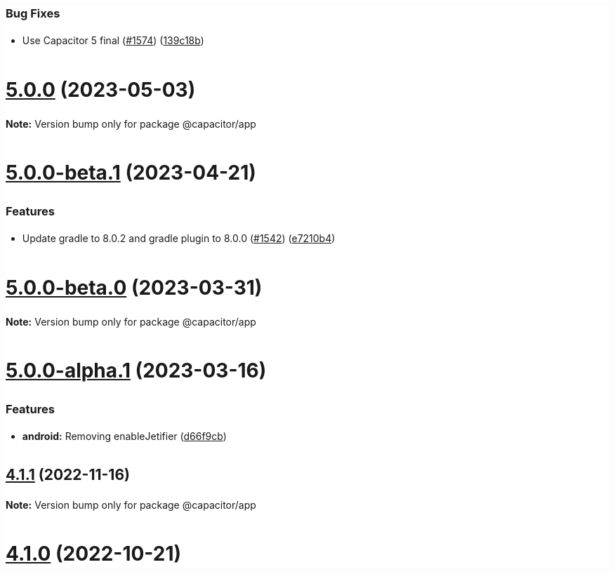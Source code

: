 ### Bug Fixes

- Use Capacitor 5 final ([#1574](https://github.com/ionic-team/capacitor-plugins/issues/1574)) ([139c18b](https://github.com/ionic-team/capacitor-plugins/commit/139c18b86a11d31246e952d1a74335ff8ce5dbc2))

# [5.0.0](https://github.com/ionic-team/capacitor-plugins/compare/@capacitor/app@5.0.0-beta.1...@capacitor/app@5.0.0) (2023-05-03)

**Note:** Version bump only for package @capacitor/app

# [5.0.0-beta.1](https://github.com/ionic-team/capacitor-plugins/compare/@capacitor/app@5.0.0-beta.0...@capacitor/app@5.0.0-beta.1) (2023-04-21)

### Features

- Update gradle to 8.0.2 and gradle plugin to 8.0.0 ([#1542](https://github.com/ionic-team/capacitor-plugins/issues/1542)) ([e7210b4](https://github.com/ionic-team/capacitor-plugins/commit/e7210b47867644f5983e37acdbf0247214ec232d))

# [5.0.0-beta.0](https://github.com/ionic-team/capacitor-plugins/compare/@capacitor/app@5.0.0-alpha.1...@capacitor/app@5.0.0-beta.0) (2023-03-31)

**Note:** Version bump only for package @capacitor/app

# [5.0.0-alpha.1](https://github.com/ionic-team/capacitor-plugins/compare/@capacitor/app@4.1.1...@capacitor/app@5.0.0-alpha.1) (2023-03-16)

### Features

- **android:** Removing enableJetifier ([d66f9cb](https://github.com/ionic-team/capacitor-plugins/commit/d66f9cbd9da7e3b1d8c64ca6a5b45156867d4a04))

## [4.1.1](https://github.com/ionic-team/capacitor-plugins/compare/@capacitor/app@4.1.0...@capacitor/app@4.1.1) (2022-11-16)

**Note:** Version bump only for package @capacitor/app

# [4.1.0](https://github.com/ionic-team/capacitor-plugins/compare/@capacitor/app@1.1.1...@capacitor/app@4.1.0) (2022-10-21)
